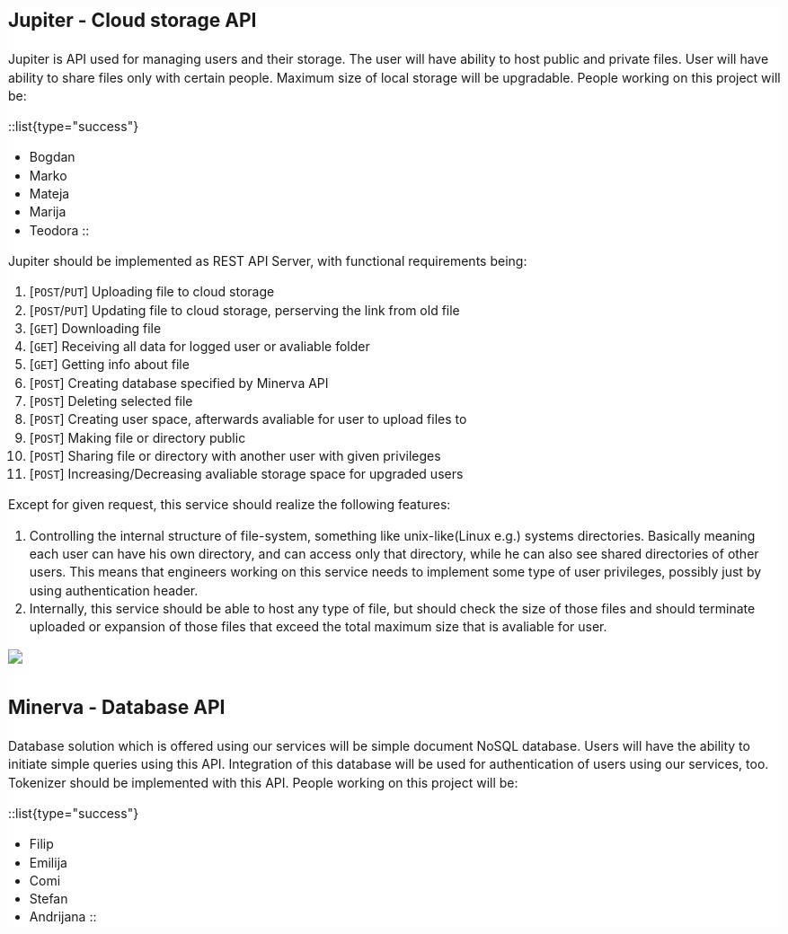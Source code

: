 ## Jupiter - Cloud storage API

Jupiter is API used for managing users and their storage. The user will have ability to host public and private files. User will have ability to share files only with certain people. Maximum size of local storage will be upgradable.
People working on this project will be:

::list{type="success"}
 - Bogdan
 - Marko
 - Mateja
 - Marija
 - Teodora
::

Jupiter should be implemented as REST API Server, with functional requirements being:
 1. [``POST``/``PUT``] Uploading file to cloud storage
 2. [``POST``/``PUT``] Updating file to cloud storage, perserving the link from old file
 3. [``GET``] Downloading file
 4. [``GET``] Receiving all data for logged user or avaliable folder
 5. [``GET``] Getting info about file
 6. [``POST``] Creating database specified by Minerva API
 7. [``POST``] Deleting selected file
 8. [``POST``] Creating user space, afterwards avaliable for user to upload files to
 9. [``POST``] Making file or directory public
 10. [``POST``] Sharing file or directory with another user with given privileges
 11. [``POST``] Increasing/Decreasing avaliable storage space for upgraded users

Except for given request, this service should realize the following features:
 1. Controlling the internal structure of file-system, something like unix-like(Linux e.g.) systems directories. Basically meaning each user can have his own directory, and can access only that directory, while he can also see shared directories of other users. This means that engineers working on this service needs to implement some type of user privileges, possibly just by using authentication header.
 2. Internally, this service should be able to host any type of file, but should check the size of those files and should terminate uploaded or expansion of those files that exceed the total maximum size that is avaliable for user.

<img src="/assets/atina.png" width="100px" />

## Minerva - Database API

Database solution which is offered using our services will be simple document NoSQL database. Users will have the ability to initiate simple queries using this API. Integration of this database will be used for authentication of users using our services, too. Tokenizer should be implemented with this API.
People working on this project will be:

::list{type="success"}
 - Filip
 - Emilija
 - Comi
 - Stefan
 - Andrijana
::
